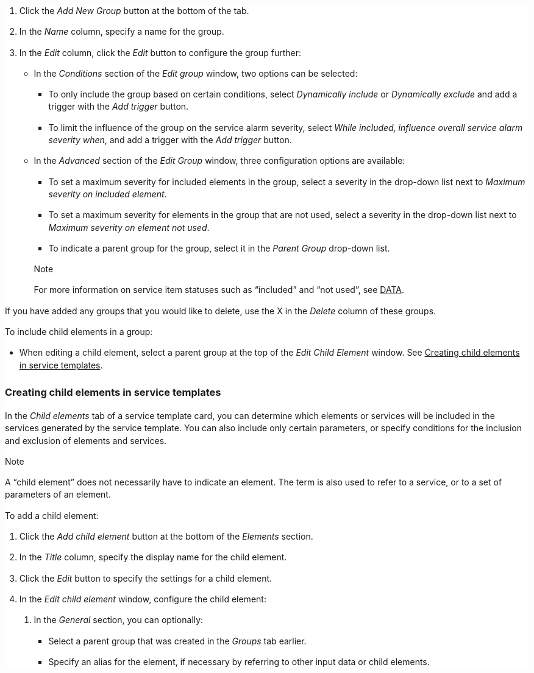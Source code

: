 1. Click the *Add New Group* button at the bottom of the tab.

2. In the *Name* column, specify a name for the group.

3. In the *Edit* column, click the *Edit* button to configure the group further:

    - In the *Conditions* section of the *Edit group* window, two options can be selected:

        - To only include the group based on certain conditions, select *Dynamically include* or *Dynamically exclude* and add a trigger with the *Add trigger* button.

        - To limit the influence of the group on the service alarm severity, select *While included, influence overall service alarm severity when*, and add a trigger with the *Add trigger* button.

    - In the *Advanced* section of the *Edit Group* window, three configuration options are available:

        - To set a maximum severity for included elements in the group, select a severity in the drop-down list next to *Maximum severity on included element*.

        - To set a maximum severity for elements in the group that are not used, select a severity in the drop-down list next to *Maximum severity on element not used*.

        - To indicate a parent group for the group, select it in the *Parent Group* drop-down list.

        > [!NOTE]
        > For more information on service item statuses such as “included” and “not used”, see [DATA](Service_card_pages.md#data).

If you have added any groups that you would like to delete, use the X in the *Delete* column of these groups.

To include child elements in a group:

- When editing a child element, select a parent group at the top of the *Edit Child Element* window. See [Creating child elements in service templates](#creating-child-elements-in-service-templates).

### Creating child elements in service templates

In the *Child elements* tab of a service template card, you can determine which elements or services will be included in the services generated by the service template. You can also include only certain parameters, or specify conditions for the inclusion and exclusion of elements and services.

> [!NOTE]
> A “child element” does not necessarily have to indicate an element. The term is also used to refer to a service, or to a set of parameters of an element.

To add a child element:

1. Click the *Add child element* button at the bottom of the *Elements* section.

2. In the *Title* column, specify the display name for the child element.

3. Click the *Edit* button to specify the settings for a child element.

4. In the *Edit child element* window, configure the child element:

    1. In the *General* section, you can optionally:

        - Select a parent group that was created in the *Groups* tab earlier.

        - Specify an alias for the element, if necessary by referring to other input data or child elements.
